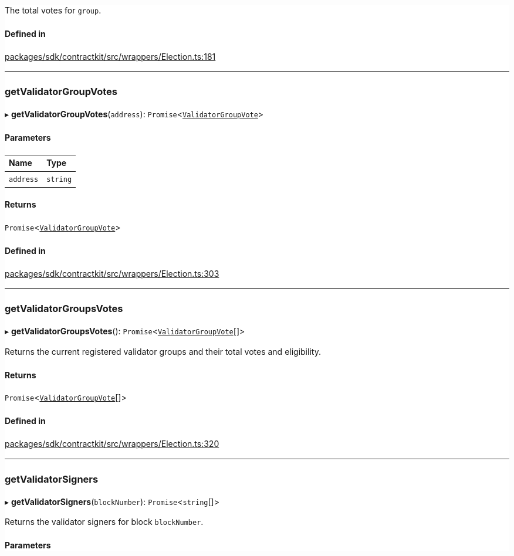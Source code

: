 The total votes for `group`.

#### Defined in

[packages/sdk/contractkit/src/wrappers/Election.ts:181](https://github.com/celo-org/developer-tooling/blob/master/packages/sdk/contractkit/src/wrappers/Election.ts#L181)

___

### getValidatorGroupVotes

▸ **getValidatorGroupVotes**(`address`): `Promise`\<[`ValidatorGroupVote`](../interfaces/wrappers_Election.ValidatorGroupVote.md)\>

#### Parameters

| Name | Type |
| :------ | :------ |
| `address` | `string` |

#### Returns

`Promise`\<[`ValidatorGroupVote`](../interfaces/wrappers_Election.ValidatorGroupVote.md)\>

#### Defined in

[packages/sdk/contractkit/src/wrappers/Election.ts:303](https://github.com/celo-org/developer-tooling/blob/master/packages/sdk/contractkit/src/wrappers/Election.ts#L303)

___

### getValidatorGroupsVotes

▸ **getValidatorGroupsVotes**(): `Promise`\<[`ValidatorGroupVote`](../interfaces/wrappers_Election.ValidatorGroupVote.md)[]\>

Returns the current registered validator groups and their total votes and eligibility.

#### Returns

`Promise`\<[`ValidatorGroupVote`](../interfaces/wrappers_Election.ValidatorGroupVote.md)[]\>

#### Defined in

[packages/sdk/contractkit/src/wrappers/Election.ts:320](https://github.com/celo-org/developer-tooling/blob/master/packages/sdk/contractkit/src/wrappers/Election.ts#L320)

___

### getValidatorSigners

▸ **getValidatorSigners**(`blockNumber`): `Promise`\<`string`[]\>

Returns the validator signers for block `blockNumber`.

#### Parameters
